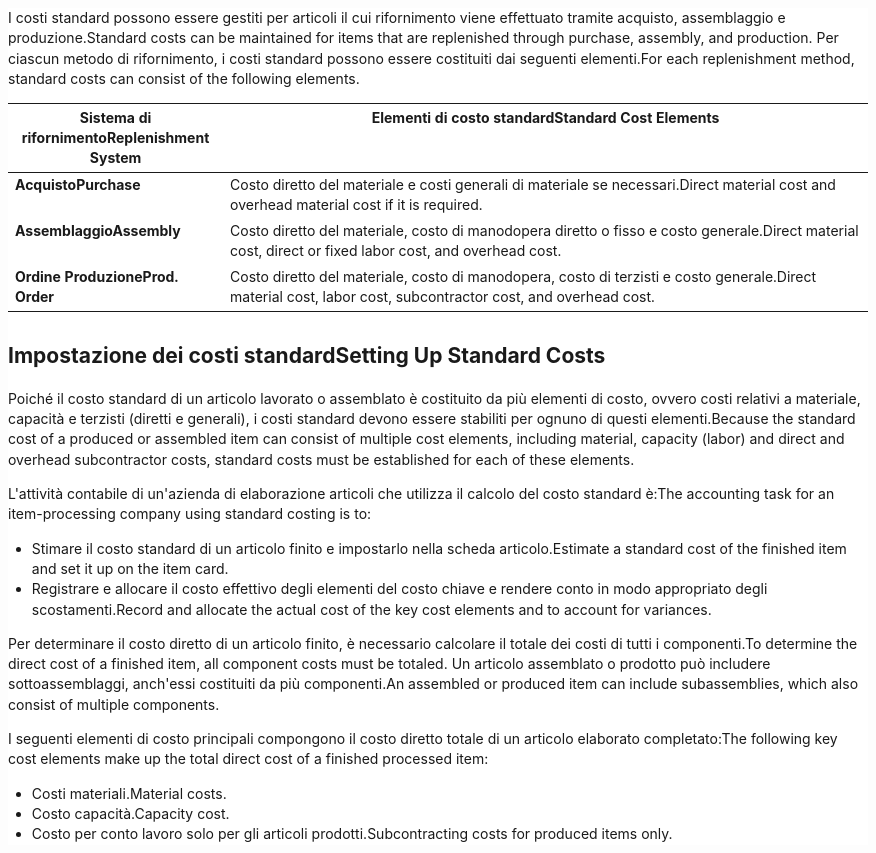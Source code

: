<span data-ttu-id="01f7e-112">I costi standard possono essere gestiti per articoli il cui rifornimento viene effettuato tramite acquisto, assemblaggio e produzione.</span><span class="sxs-lookup"><span data-stu-id="01f7e-112">Standard costs can be maintained for items that are replenished through purchase, assembly, and production.</span></span> <span data-ttu-id="01f7e-113">Per ciascun metodo di rifornimento, i costi standard possono essere costituiti dai seguenti elementi.</span><span class="sxs-lookup"><span data-stu-id="01f7e-113">For each replenishment method, standard costs can consist of the following elements.</span></span>  

|<span data-ttu-id="01f7e-114">Sistema di rifornimento</span><span class="sxs-lookup"><span data-stu-id="01f7e-114">Replenishment System</span></span>|<span data-ttu-id="01f7e-115">Elementi di costo standard</span><span class="sxs-lookup"><span data-stu-id="01f7e-115">Standard Cost Elements</span></span>|  
|--------------------------|----------------------------|  
|<span data-ttu-id="01f7e-116">**Acquisto**</span><span class="sxs-lookup"><span data-stu-id="01f7e-116">**Purchase**</span></span>|<span data-ttu-id="01f7e-117">Costo diretto del materiale e costi generali di materiale se necessari.</span><span class="sxs-lookup"><span data-stu-id="01f7e-117">Direct material cost and overhead material cost if it is required.</span></span>|  
|<span data-ttu-id="01f7e-118">**Assemblaggio**</span><span class="sxs-lookup"><span data-stu-id="01f7e-118">**Assembly**</span></span>|<span data-ttu-id="01f7e-119">Costo diretto del materiale, costo di manodopera diretto o fisso e costo generale.</span><span class="sxs-lookup"><span data-stu-id="01f7e-119">Direct material cost, direct or fixed labor cost, and overhead cost.</span></span>|  
|<span data-ttu-id="01f7e-120">**Ordine Produzione**</span><span class="sxs-lookup"><span data-stu-id="01f7e-120">**Prod. Order**</span></span>|<span data-ttu-id="01f7e-121">Costo diretto del materiale, costo di manodopera, costo di terzisti e costo generale.</span><span class="sxs-lookup"><span data-stu-id="01f7e-121">Direct material cost, labor cost, subcontractor cost, and overhead cost.</span></span>|  

## <a name="setting-up-standard-costs"></a><span data-ttu-id="01f7e-122">Impostazione dei costi standard</span><span class="sxs-lookup"><span data-stu-id="01f7e-122">Setting Up Standard Costs</span></span>  
<span data-ttu-id="01f7e-123">Poiché il costo standard di un articolo lavorato o assemblato è costituito da più elementi di costo, ovvero costi relativi a materiale, capacità e terzisti (diretti e generali), i costi standard devono essere stabiliti per ognuno di questi elementi.</span><span class="sxs-lookup"><span data-stu-id="01f7e-123">Because the standard cost of a produced or assembled item can consist of multiple cost elements, including material, capacity (labor) and direct and overhead subcontractor costs, standard costs must be established for each of these elements.</span></span>  

<span data-ttu-id="01f7e-124">L'attività contabile di un'azienda di elaborazione articoli che utilizza il calcolo del costo standard è:</span><span class="sxs-lookup"><span data-stu-id="01f7e-124">The accounting task for an item-processing company using standard costing is to:</span></span>  

-   <span data-ttu-id="01f7e-125">Stimare il costo standard di un articolo finito e impostarlo nella scheda articolo.</span><span class="sxs-lookup"><span data-stu-id="01f7e-125">Estimate a standard cost of the finished item and set it up on the item card.</span></span>  
-   <span data-ttu-id="01f7e-126">Registrare e allocare il costo effettivo degli elementi del costo chiave e rendere conto in modo appropriato degli scostamenti.</span><span class="sxs-lookup"><span data-stu-id="01f7e-126">Record and allocate the actual cost of the key cost elements and to account for variances.</span></span>  

<span data-ttu-id="01f7e-127">Per determinare il costo diretto di un articolo finito, è necessario calcolare il totale dei costi di tutti i componenti.</span><span class="sxs-lookup"><span data-stu-id="01f7e-127">To determine the direct cost of a finished item, all component costs must be totaled.</span></span> <span data-ttu-id="01f7e-128">Un articolo assemblato o prodotto può includere sottoassemblaggi, anch'essi costituiti da più componenti.</span><span class="sxs-lookup"><span data-stu-id="01f7e-128">An assembled or produced item can include subassemblies, which also consist of multiple components.</span></span>  

<span data-ttu-id="01f7e-129">I seguenti elementi di costo principali compongono il costo diretto totale di un articolo elaborato completato:</span><span class="sxs-lookup"><span data-stu-id="01f7e-129">The following key cost elements make up the total direct cost of a finished processed item:</span></span>  

-   <span data-ttu-id="01f7e-130">Costi materiali.</span><span class="sxs-lookup"><span data-stu-id="01f7e-130">Material costs.</span></span>  
-   <span data-ttu-id="01f7e-131">Costo capacità.</span><span class="sxs-lookup"><span data-stu-id="01f7e-131">Capacity cost.</span></span>  
-   <span data-ttu-id="01f7e-132">Costo per conto lavoro solo per gli articoli prodotti.</span><span class="sxs-lookup"><span data-stu-id="01f7e-132">Subcontracting costs for produced items only.</span></span>  
